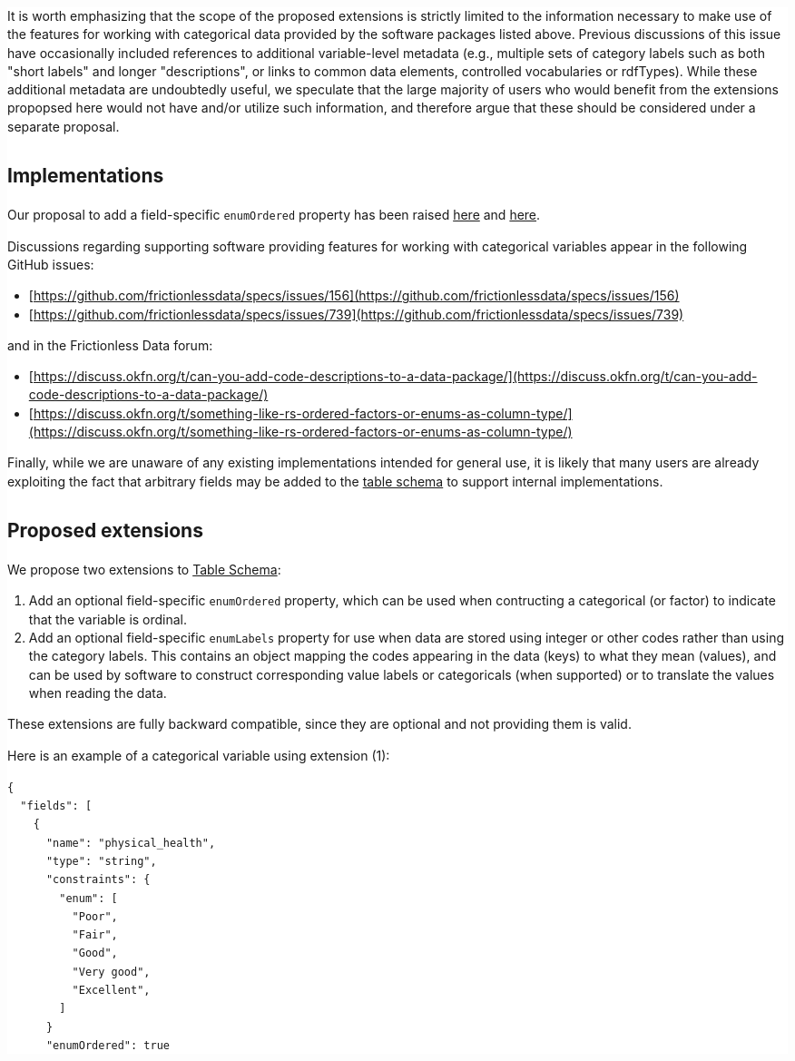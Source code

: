 It is worth emphasizing that the scope of the proposed extensions is strictly limited to the information necessary to make use of the features for working with categorical data provided by the software packages listed above. Previous discussions of this issue have occasionally included references to additional variable-level metadata (e.g., multiple sets of category labels such as both "short labels" and longer "descriptions", or links to common data elements, controlled vocabularies or rdfTypes). While these additional metadata are undoubtedly useful, we speculate that the large majority of users who would benefit from the extensions propopsed here would not have and/or utilize such information, and therefore argue that these should be considered under a separate proposal.

## Implementations

Our proposal to add a field-specific `enumOrdered` property has been raised [here](https://github.com/frictionlessdata/specs/issues/739) and [here](https://github.com/frictionlessdata/specs/issues/156).

Discussions regarding supporting software providing features for working with categorical variables appear in the following GitHub issues:

- [https://github.com/frictionlessdata/specs/issues/156](https://github.com/frictionlessdata/specs/issues/156)
- [https://github.com/frictionlessdata/specs/issues/739](https://github.com/frictionlessdata/specs/issues/739)

and in the Frictionless Data forum:

- [https://discuss.okfn.org/t/can-you-add-code-descriptions-to-a-data-package/](https://discuss.okfn.org/t/can-you-add-code-descriptions-to-a-data-package/)
- [https://discuss.okfn.org/t/something-like-rs-ordered-factors-or-enums-as-column-type/](https://discuss.okfn.org/t/something-like-rs-ordered-factors-or-enums-as-column-type/)

Finally, while we are unaware of any existing implementations intended for general use, it is likely that many users are already exploiting the fact that arbitrary fields may be added to the [table schema](https://specs.frictionlessdata.io//table-schema/) to support internal implementations.

## Proposed extensions

We propose two extensions to [Table Schema](https://specs.frictionlessdata.io/table-schema/):

1. Add an optional field-specific `enumOrdered` property, which can be used when contructing a categorical (or factor) to indicate that the variable is ordinal.
2. Add an optional field-specific `enumLabels` property for use when data are stored using integer or other codes rather than using the category labels. This contains an object mapping the codes appearing in the data (keys) to what they mean (values), and can be used by software to construct corresponding value labels or categoricals (when supported) or to translate the values when reading the data.

These extensions are fully backward compatible, since they are optional and not providing them is valid.

Here is an example of a categorical variable using extension (1):

```
{
  "fields": [
    {
      "name": "physical_health",
      "type": "string",
      "constraints": {
        "enum": [
          "Poor",
          "Fair",
          "Good",
          "Very good",
          "Excellent",
        ]
      }
      "enumOrdered": true
```